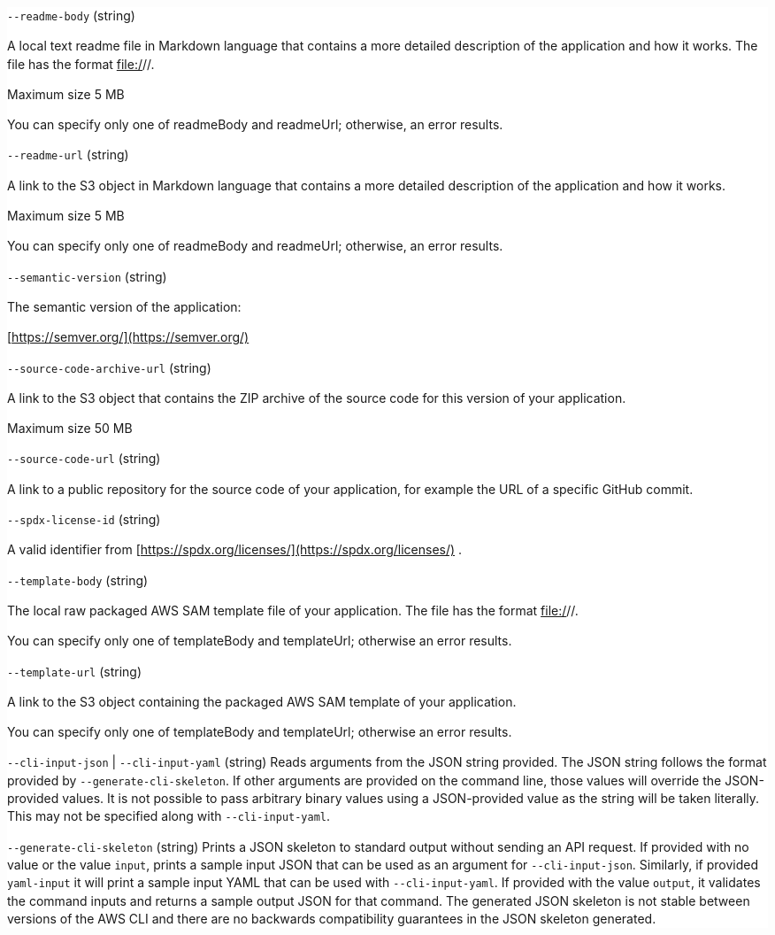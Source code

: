 `--readme-body` (string)

A local text readme file in Markdown language that contains a more detailed description of the application and how it works. The file has the format [file:/](file:/)/<path>/<filename>.

Maximum size 5 MB

You can specify only one of readmeBody and readmeUrl; otherwise, an error results.

`--readme-url` (string)

A link to the S3 object in Markdown language that contains a more detailed description of the application and how it works.

Maximum size 5 MB

You can specify only one of readmeBody and readmeUrl; otherwise, an error results.

`--semantic-version` (string)

The semantic version of the application:

[https://semver.org/](https://semver.org/)

`--source-code-archive-url` (string)

A link to the S3 object that contains the ZIP archive of the source code for this version of your application.

Maximum size 50 MB

`--source-code-url` (string)

A link to a public repository for the source code of your application, for example the URL of a specific GitHub commit.

`--spdx-license-id` (string)

A valid identifier from [https://spdx.org/licenses/](https://spdx.org/licenses/) .

`--template-body` (string)

The local raw packaged AWS SAM template file of your application. The file has the format [file:/](file:/)/<path>/<filename>.

You can specify only one of templateBody and templateUrl; otherwise an error results.

`--template-url` (string)

A link to the S3 object containing the packaged AWS SAM template of your application.

You can specify only one of templateBody and templateUrl; otherwise an error results.

`--cli-input-json` | `--cli-input-yaml` (string)
Reads arguments from the JSON string provided. The JSON string follows the format provided by `--generate-cli-skeleton`. If other arguments are provided on the command line, those values will override the JSON-provided values. It is not possible to pass arbitrary binary values using a JSON-provided value as the string will be taken literally. This may not be specified along with `--cli-input-yaml`.

`--generate-cli-skeleton` (string)
Prints a JSON skeleton to standard output without sending an API request. If provided with no value or the value `input`, prints a sample input JSON that can be used as an argument for `--cli-input-json`. Similarly, if provided `yaml-input` it will print a sample input YAML that can be used with `--cli-input-yaml`. If provided with the value `output`, it validates the command inputs and returns a sample output JSON for that command. The generated JSON skeleton is not stable between versions of the AWS CLI and there are no backwards compatibility guarantees in the JSON skeleton generated.
